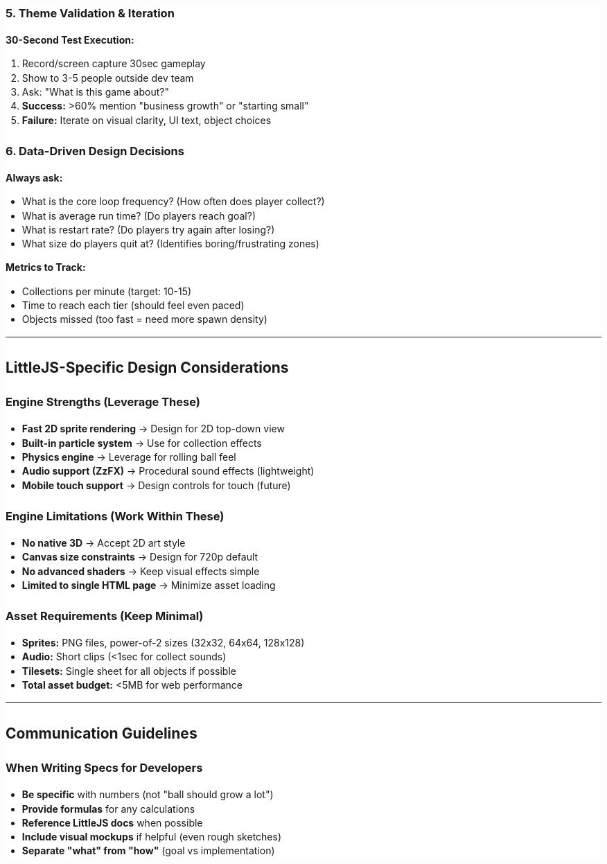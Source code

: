 ### 5. Theme Validation & Iteration
**30-Second Test Execution:**
1. Record/screen capture 30sec gameplay
2. Show to 3-5 people outside dev team
3. Ask: "What is this game about?"
4. **Success:** >60% mention "business growth" or "starting small"
5. **Failure:** Iterate on visual clarity, UI text, object choices

### 6. Data-Driven Design Decisions
**Always ask:**
- What is the core loop frequency? (How often does player collect?)
- What is average run time? (Do players reach goal?)
- What is restart rate? (Do players try again after losing?)
- What size do players quit at? (Identifies boring/frustrating zones)

**Metrics to Track:**
- Collections per minute (target: 10-15)
- Time to reach each tier (should feel even paced)
- Objects missed (too fast = need more spawn density)

---

## LittleJS-Specific Design Considerations

### Engine Strengths (Leverage These)
- **Fast 2D sprite rendering** → Design for 2D top-down view
- **Built-in particle system** → Use for collection effects
- **Physics engine** → Leverage for rolling ball feel
- **Audio support (ZzFX)** → Procedural sound effects (lightweight)
- **Mobile touch support** → Design controls for touch (future)

### Engine Limitations (Work Within These)
- **No native 3D** → Accept 2D art style
- **Canvas size constraints** → Design for 720p default
- **No advanced shaders** → Keep visual effects simple
- **Limited to single HTML page** → Minimize asset loading

### Asset Requirements (Keep Minimal)
- **Sprites:** PNG files, power-of-2 sizes (32x32, 64x64, 128x128)
- **Audio:** Short clips (<1sec for collect sounds)
- **Tilesets:** Single sheet for all objects if possible
- **Total asset budget:** <5MB for web performance

---

## Communication Guidelines

### When Writing Specs for Developers
- **Be specific** with numbers (not "ball should grow a lot")
- **Provide formulas** for any calculations
- **Reference LittleJS docs** when possible
- **Include visual mockups** if helpful (even rough sketches)
- **Separate "what" from "how"** (goal vs implementation)
